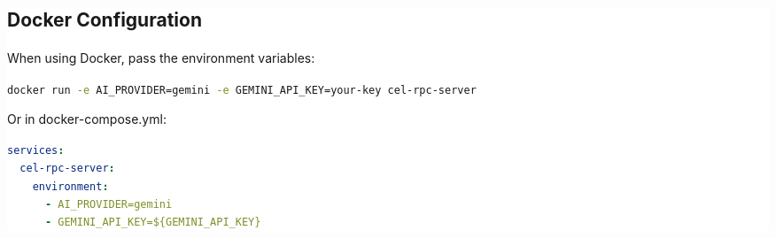 ## Docker Configuration

When using Docker, pass the environment variables:

```bash
docker run -e AI_PROVIDER=gemini -e GEMINI_API_KEY=your-key cel-rpc-server
```

Or in docker-compose.yml:

```yaml
services:
  cel-rpc-server:
    environment:
      - AI_PROVIDER=gemini
      - GEMINI_API_KEY=${GEMINI_API_KEY}
```